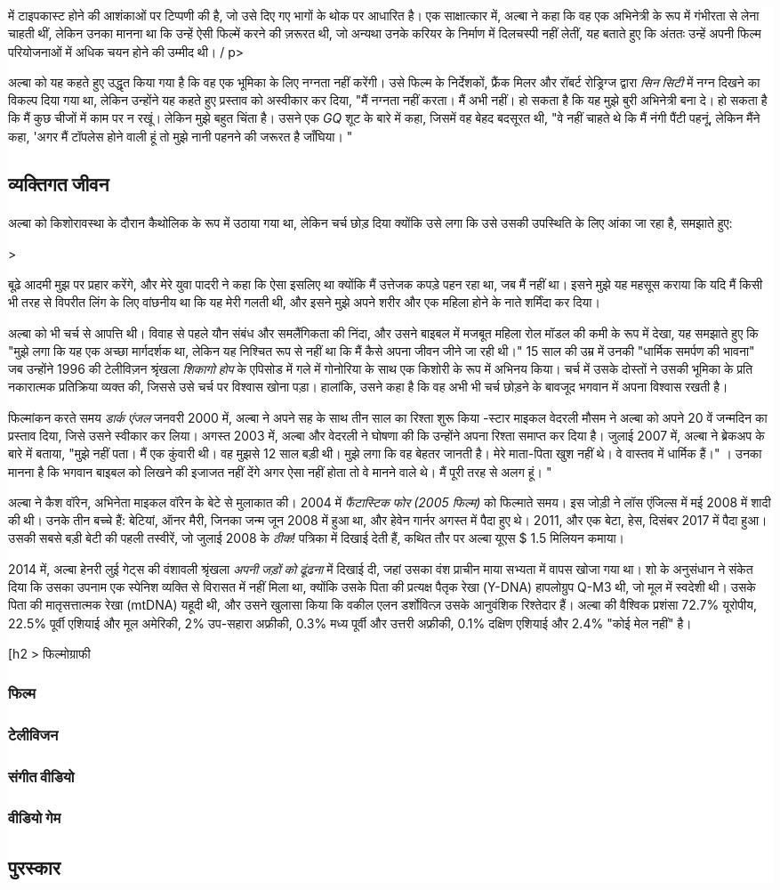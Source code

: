 में टाइपकास्ट होने की आशंकाओं पर टिप्पणी की है, जो उसे दिए गए भागों के थोक पर आधारित है। एक साक्षात्कार में, अल्बा ने कहा कि वह एक अभिनेत्री के रूप में गंभीरता से लेना चाहती थीं, लेकिन उनका मानना ​​था कि उन्हें ऐसी फिल्में करने की ज़रूरत थी, जो अन्यथा उनके करियर के निर्माण में दिलचस्पी नहीं लेतीं, यह बताते हुए कि अंततः उन्हें अपनी फिल्म परियोजनाओं में अधिक चयन होने की उम्मीद थी। / p> <p> अल्बा को यह कहते हुए उद्धृत किया गया है कि वह एक भूमिका के लिए नग्नता नहीं करेंगी। उसे फिल्म के निर्देशकों, फ्रैंक मिलर और रॉबर्ट रोड्रिग्ज द्वारा <i> सिन सिटी </i> में नग्न दिखने का विकल्प दिया गया था, लेकिन उन्होंने यह कहते हुए प्रस्ताव को अस्वीकार कर दिया, "मैं नग्नता नहीं करता। मैं अभी नहीं। हो सकता है कि यह मुझे बुरी अभिनेत्री बना दे। हो सकता है कि मैं कुछ चीजों में काम पर न रखूं। लेकिन मुझे बहुत चिंता है। उसने एक <i> GQ </i> शूट के बारे में कहा, जिसमें वह बेहद बदसूरत थी, "वे नहीं चाहते थे कि मैं नंगी पैंटी पहनूं, लेकिन मैंने कहा, 'अगर मैं टॉपलेस होने वाली हूं तो मुझे नानी पहनने की जरूरत है जाँघिया। "</p> <h2> व्यक्तिगत जीवन </h2> <p> अल्बा को किशोरावस्था के दौरान कैथोलिक के रूप में उठाया गया था, लेकिन चर्च छोड़ दिया क्योंकि उसे लगा कि उसे उसकी उपस्थिति के लिए आंका जा रहा है, समझाते हुए: </p> > <p> बूढ़े आदमी मुझ पर प्रहार करेंगे, और मेरे युवा पादरी ने कहा कि ऐसा इसलिए था क्योंकि मैं उत्तेजक कपड़े पहन रहा था, जब मैं नहीं था। इसने मुझे यह महसूस कराया कि यदि मैं किसी भी तरह से विपरीत लिंग के लिए वांछनीय था कि यह मेरी गलती थी, और इसने मुझे अपने शरीर और एक महिला होने के नाते शर्मिंदा कर दिया। </p> <p> अल्बा को भी चर्च से आपत्ति थी। विवाह से पहले यौन संबंध और समलैंगिकता की निंदा, और उसने बाइबल में मजबूत महिला रोल मॉडल की कमी के रूप में देखा, यह समझाते हुए कि "मुझे लगा कि यह एक अच्छा मार्गदर्शक था, लेकिन यह निश्चित रूप से नहीं था कि मैं कैसे अपना जीवन जीने जा रही थी।" 15 साल की उम्र में उनकी "धार्मिक समर्पण की भावना" जब उन्होंने 1996 की टेलीविज़न श्रृंखला <i> शिकागो होप </i> के एपिसोड में गले में गोनोरिया के साथ एक किशोरी के रूप में अभिनय किया। चर्च में उसके दोस्तों ने उसकी भूमिका के प्रति नकारात्मक प्रतिक्रिया व्यक्त की, जिससे उसे चर्च पर विश्वास खोना पड़ा। हालांकि, उसने कहा है कि वह अभी भी चर्च छोड़ने के बावजूद भगवान में अपना विश्वास रखती है। </p> <p> फिल्मांकन करते समय <i> डार्क एंजल </i> जनवरी 2000 में, अल्बा ने अपने सह के साथ तीन साल का रिश्ता शुरू किया -स्टार माइकल वेदरली मौसम ने अल्बा को अपने 20 वें जन्मदिन का प्रस्ताव दिया, जिसे उसने स्वीकार कर लिया। अगस्त 2003 में, अल्बा और वेदरली ने घोषणा की कि उन्होंने अपना रिश्ता समाप्त कर दिया है। जुलाई 2007 में, अल्बा ने ब्रेकअप के बारे में बताया, "मुझे नहीं पता। मैं एक कुंवारी थी। वह मुझसे 12 साल बड़ी थी। मुझे लगा कि वह बेहतर जानती है। मेरे माता-पिता खुश नहीं थे। वे वास्तव में धार्मिक हैं।" । उनका मानना ​​है कि भगवान बाइबल को लिखने की इजाजत नहीं देंगे अगर ऐसा नहीं होता तो वे मानने वाले थे। मैं पूरी तरह से अलग हूं। "</p> <p> अल्बा ने कैश वॉरेन, अभिनेता माइकल वॉरेन के बेटे से मुलाकात की। 2004 में <i> फैंटास्टिक फोर (2005 फिल्म) </i> को फिल्माते समय। इस जोड़ी ने लॉस एंजिल्स में मई 2008 में शादी की थी। उनके तीन बच्चे हैं: बेटियां, ऑनर मैरी, जिनका जन्म जून 2008 में हुआ था, और हेवेन गार्नर अगस्त में पैदा हुए थे। 2011, और एक बेटा, हेस, दिसंबर 2017 में पैदा हुआ। उसकी सबसे बड़ी बेटी की पहली तस्वीरें, जो जुलाई 2008 के <i> ठीक! </I> पत्रिका में दिखाई देती हैं, कथित तौर पर अल्बा यूएस $ 1.5 मिलियन कमाया। </p > <p> 2014 में, अल्बा हेनरी लुई गेट्स की वंशावली श्रृंखला <i> अपनी जड़ों को ढूंढना </i> में दिखाई दी, जहां उसका वंश प्राचीन माया सभ्यता में वापस खोजा गया था। शो के अनुसंधान ने संकेत दिया कि उसका उपनाम एक स्पेनिश व्यक्ति से विरासत में नहीं मिला था, क्योंकि उसके पिता की प्रत्यक्ष पैतृक रेखा (Y-DNA) हापलोग्रुप Q-M3 थी, जो मूल में स्वदेशी थी। उसके पिता की मातृसत्तात्मक रेखा (mtDNA) यहूदी थी, और उसने खुलासा किया कि वकील एलन डर्शोवित्ज़ उसके आनुवंशिक रिश्तेदार हैं। अल्बा की वैश्विक प्रशंसा 72.7% यूरोपीय, 22.5% पूर्वी एशियाई और मूल अमेरिकी, 2% उप-सहारा अफ्रीकी, 0.3% मध्य पूर्वी और उत्तरी अफ्रीकी, 0.1% दक्षिण एशियाई और 2.4% "कोई मेल नहीं" है। </p> [h2 > फिल्मोग्राफी </h2> <h3> फिल्म </h3> <h3> टेलीविजन </h3> <h3> संगीत वीडियो </h3> <h3> वीडियो गेम </h3> <h2> पुरस्कार </h2> 